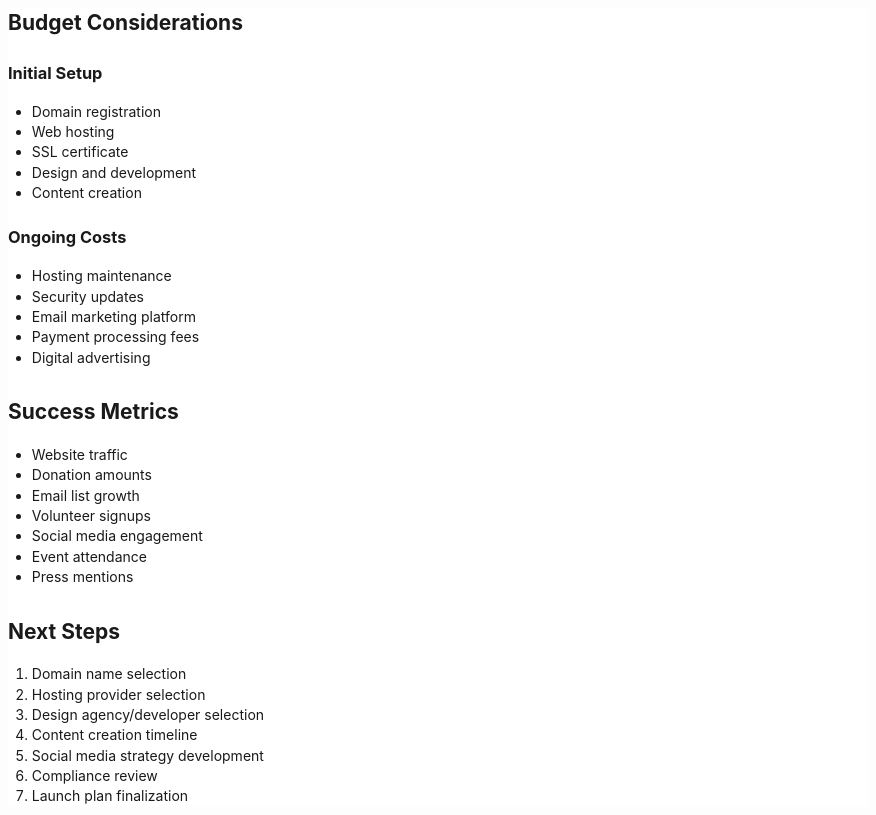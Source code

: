## Budget Considerations

### Initial Setup
- Domain registration
- Web hosting
- SSL certificate
- Design and development
- Content creation

### Ongoing Costs
- Hosting maintenance
- Security updates
- Email marketing platform
- Payment processing fees
- Digital advertising

## Success Metrics
- Website traffic
- Donation amounts
- Email list growth
- Volunteer signups
- Social media engagement
- Event attendance
- Press mentions

## Next Steps
1. Domain name selection
2. Hosting provider selection
3. Design agency/developer selection
4. Content creation timeline
5. Social media strategy development
6. Compliance review
7. Launch plan finalization
